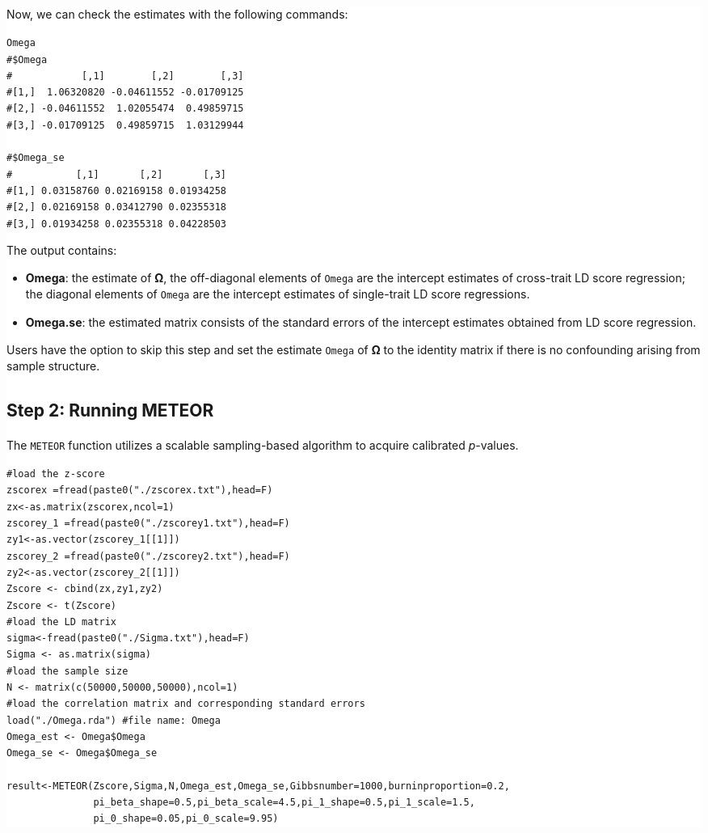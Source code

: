 Now, we can check the estimates with the following commands:
  
```{r eval=FALSE}
Omega
#$Omega
#            [,1]        [,2]        [,3]
#[1,]  1.06320820 -0.04611552 -0.01709125
#[2,] -0.04611552  1.02055474  0.49859715
#[3,] -0.01709125  0.49859715  1.03129944

#$Omega_se
#           [,1]       [,2]       [,3]
#[1,] 0.03158760 0.02169158 0.01934258
#[2,] 0.02169158 0.03412790 0.02355318
#[3,] 0.01934258 0.02355318 0.04228503
```

The output contains:
  
* **Omega**: the estimate of $\mathbf\Omega$, the off-diagonal elements of `Omega` are the intercept estimates of cross-trait LD score regression; the diagonal elements of `Omega` are the intercept estimates of single-trait LD score regressions.

* **Omega.se**: the estimated matrix consists of the standard errors of the intercept estimates obtained from LD score regression.

Users have the option to skip this step and set the estimate `Omega` of $\mathbf\Omega$ to the identity matrix if there is no confounding arising from sample structure.

## Step 2: Running METEOR

The `METEOR` function utilizes a scalable sampling-based algorithm to acquire calibrated $p$-values.

```{r eval=FALSE}
#load the z-score
zscorex =fread(paste0("./zscorex.txt"),head=F)
zx<-as.matrix(zscorex,ncol=1)
zscorey_1 =fread(paste0("./zscorey1.txt"),head=F)
zy1<-as.vector(zscorey_1[[1]])
zscorey_2 =fread(paste0("./zscorey2.txt"),head=F)
zy2<-as.vector(zscorey_2[[1]])
Zscore <- cbind(zx,zy1,zy2)
Zscore <- t(Zscore)
#load the LD matrix
sigma<-fread(paste0("./Sigma.txt"),head=F)
Sigma <- as.matrix(sigma)
#load the sample size
N <- matrix(c(50000,50000,50000),ncol=1)
#load the correlation matrix and corresponding standard errors
load("./Omega.rda") #file name: Omega
Omega_est <- Omega$Omega
Omega_se <- Omega$Omega_se

result<-METEOR(Zscore,Sigma,N,Omega_est,Omega_se,Gibbsnumber=1000,burninproportion=0.2,
               pi_beta_shape=0.5,pi_beta_scale=4.5,pi_1_shape=0.5,pi_1_scale=1.5,
               pi_0_shape=0.05,pi_0_scale=9.95)
```
